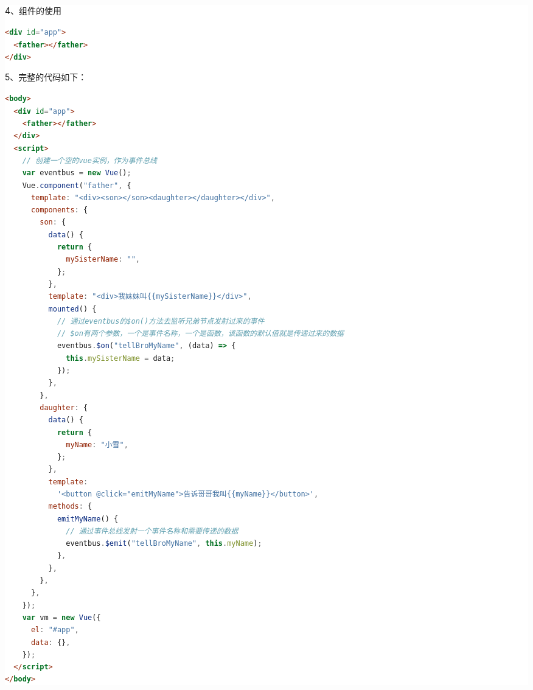 ```js
```

4、组件的使用

```html
<div id="app">
  <father></father>
</div>
```

5、完整的代码如下：

```html
<body>
  <div id="app">
    <father></father>
  </div>
  <script>
    // 创建一个空的vue实例，作为事件总线
    var eventbus = new Vue();
    Vue.component("father", {
      template: "<div><son></son><daughter></daughter></div>",
      components: {
        son: {
          data() {
            return {
              mySisterName: "",
            };
          },
          template: "<div>我妹妹叫{{mySisterName}}</div>",
          mounted() {
            // 通过eventbus的$on()方法去监听兄弟节点发射过来的事件
            // $on有两个参数，一个是事件名称，一个是函数，该函数的默认值就是传递过来的数据
            eventbus.$on("tellBroMyName", (data) => {
              this.mySisterName = data;
            });
          },
        },
        daughter: {
          data() {
            return {
              myName: "小雪",
            };
          },
          template:
            '<button @click="emitMyName">告诉哥哥我叫{{myName}}</button>',
          methods: {
            emitMyName() {
              // 通过事件总线发射一个事件名称和需要传递的数据
              eventbus.$emit("tellBroMyName", this.myName);
            },
          },
        },
      },
    });
    var vm = new Vue({
      el: "#app",
      data: {},
    });
  </script>
</body>
```
